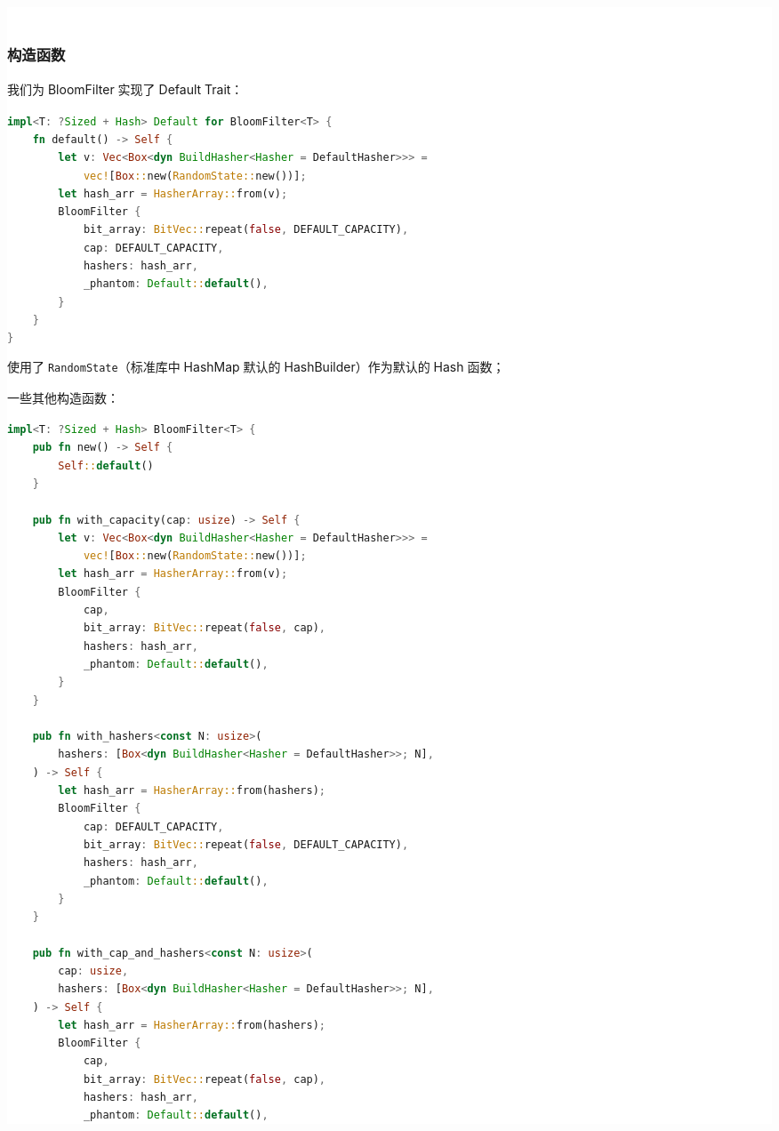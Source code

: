 <br/>

### **构造函数**

我们为 BloomFilter 实现了 Default Trait：

```rust
impl<T: ?Sized + Hash> Default for BloomFilter<T> {
    fn default() -> Self {
        let v: Vec<Box<dyn BuildHasher<Hasher = DefaultHasher>>> =
            vec![Box::new(RandomState::new())];
        let hash_arr = HasherArray::from(v);
        BloomFilter {
            bit_array: BitVec::repeat(false, DEFAULT_CAPACITY),
            cap: DEFAULT_CAPACITY,
            hashers: hash_arr,
            _phantom: Default::default(),
        }
    }
}
```

使用了 `RandomState`（标准库中 HashMap 默认的 HashBuilder）作为默认的 Hash 函数；

一些其他构造函数：

```rust
impl<T: ?Sized + Hash> BloomFilter<T> {
    pub fn new() -> Self {
        Self::default()
    }
    
    pub fn with_capacity(cap: usize) -> Self {
        let v: Vec<Box<dyn BuildHasher<Hasher = DefaultHasher>>> =
            vec![Box::new(RandomState::new())];
        let hash_arr = HasherArray::from(v);
        BloomFilter {
            cap,
            bit_array: BitVec::repeat(false, cap),
            hashers: hash_arr,
            _phantom: Default::default(),
        }
    }

    pub fn with_hashers<const N: usize>(
        hashers: [Box<dyn BuildHasher<Hasher = DefaultHasher>>; N],
    ) -> Self {
        let hash_arr = HasherArray::from(hashers);
        BloomFilter {
            cap: DEFAULT_CAPACITY,
            bit_array: BitVec::repeat(false, DEFAULT_CAPACITY),
            hashers: hash_arr,
            _phantom: Default::default(),
        }
    }

    pub fn with_cap_and_hashers<const N: usize>(
        cap: usize,
        hashers: [Box<dyn BuildHasher<Hasher = DefaultHasher>>; N],
    ) -> Self {
        let hash_arr = HasherArray::from(hashers);
        BloomFilter {
            cap,
            bit_array: BitVec::repeat(false, cap),
            hashers: hash_arr,
            _phantom: Default::default(),
```